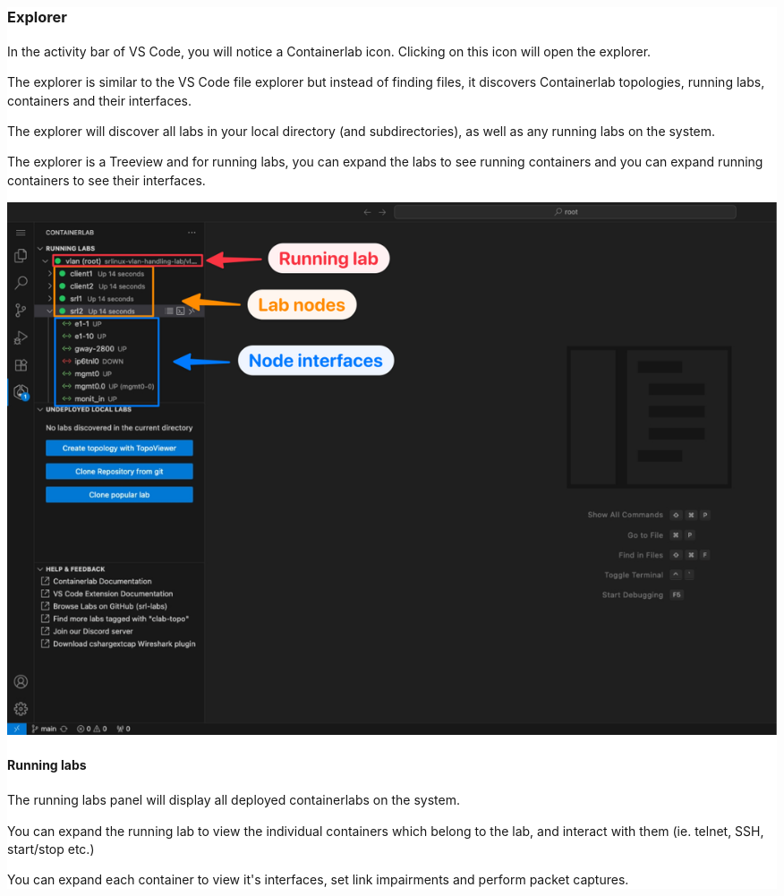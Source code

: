 ### Explorer

In the activity bar of VS Code, you will notice a Containerlab icon. Clicking on this icon will open the explorer.

The explorer is similar to the VS Code file explorer but instead of finding files, it discovers Containerlab topologies, running labs, containers and their interfaces.

The explorer will discover all labs in your local directory (and subdirectories), as well as any running labs on the system.

The explorer is a Treeview and for running labs, you can expand the labs to see running containers and you can expand running containers to see their interfaces.

![Containerlab VS Code tree view panels](../images/vscode-extension/01-annotated-treeview.png)

#### Running labs

The running labs panel will display all deployed containerlabs on the system.

You can expand the running lab to view the individual containers which belong to the lab, and interact with them (ie. telnet, SSH, start/stop etc.)

You can expand each container to view it's interfaces, set link impairments and perform packet captures.
